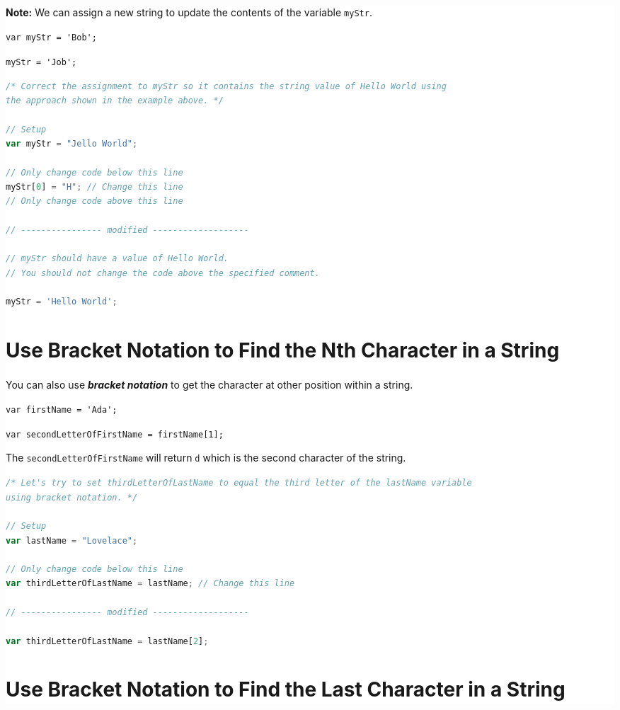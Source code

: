 **Note:** We can assign a new string to update the contents of the variable `myStr`.

`var myStr = 'Bob';`

`myStr = 'Job';`

```jsx
/* Correct the assignment to myStr so it contains the string value of Hello World using
the approach shown in the example above. */

// Setup
var myStr = "Jello World";

// Only change code below this line
myStr[0] = "H"; // Change this line
// Only change code above this line

// ---------------- modified -------------------

// myStr should have a value of Hello World.
// You should not change the code above the specified comment.

myStr = 'Hello World';
```

# Use Bracket Notation to Find the Nth Character in a String

You can also use ***bracket notation*** to get the character at other position within a string.

`var firstName = 'Ada';`

`var secondLetterOfFirstName = firstName[1];`

The `secondLetterOfFirstName` will return `d` which is the second character of the string.

```jsx
/* Let's try to set thirdLetterOfLastName to equal the third letter of the lastName variable
using bracket notation. */

// Setup
var lastName = "Lovelace";

// Only change code below this line
var thirdLetterOfLastName = lastName; // Change this line

// ---------------- modified -------------------

var thirdLetterOfLastName = lastName[2];
```

# Use Bracket Notation to Find the Last Character in a String
